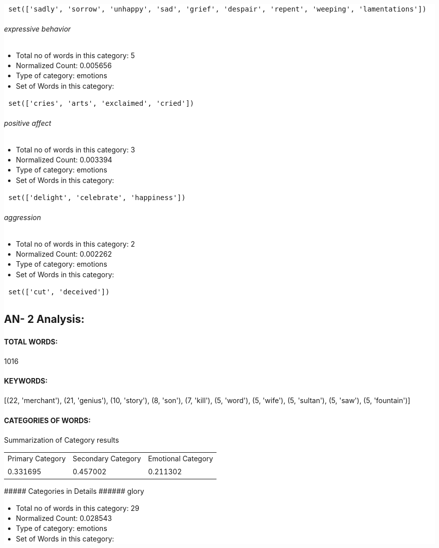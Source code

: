 <pre> set(['sadly', 'sorrow', 'unhappy', 'sad', 'grief', 'despair', 'repent', 'weeping', 'lamentations']) </pre>
###### expressive behavior 

- Total no of words in this category: 5
- Normalized Count: 0.005656
- Type of category: emotions
- Set of Words in this category:

<pre> set(['cries', 'arts', 'exclaimed', 'cried']) </pre>
###### positive affect 

- Total no of words in this category: 3
- Normalized Count: 0.003394
- Type of category: emotions
- Set of Words in this category:

<pre> set(['delight', 'celebrate', 'happiness']) </pre>
###### aggression 

- Total no of words in this category: 2
- Normalized Count: 0.002262
- Type of category: emotions
- Set of Words in this category:

<pre> set(['cut', 'deceived']) </pre>





## AN- 2  Analysis:

#### TOTAL WORDS:
1016
#### KEYWORDS:
	
[(22, 'merchant'), (21, 'genius'), (10, 'story'), (8, 'son'), (7, 'kill'), (5, 'word'), (5, 'wife'), (5, 'sultan'), (5, 'saw'), (5, 'fountain')]

#### CATEGORIES OF WORDS:

Summarization of Category results
<table>
<tr> 	<td>Primary Category</td> <td>Secondary Category</td> <td>Emotional Category</td></tr>
<tr> 	<td>0.331695</td> <td>0.457002</td> <td>0.211302</td>		</tr>
</table>
##### Categories in Details
###### glory 

- Total no of words in this category: 29
- Normalized Count: 0.028543
- Type of category: emotions
- Set of Words in this category:
